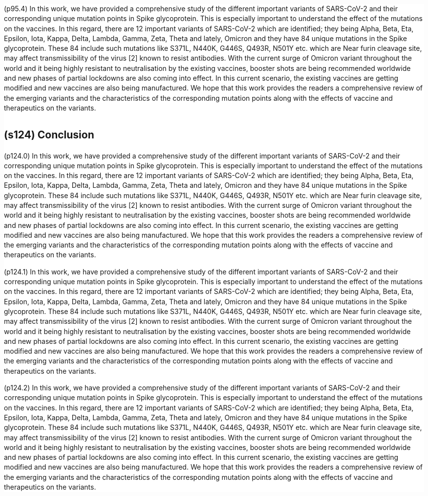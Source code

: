 (p95.4) In this work, we have provided a comprehensive study of the different important variants of SARS-CoV-2 and their corresponding unique mutation points in Spike glycoprotein. This is especially important to understand the effect of the mutations on the vaccines. In this regard, there are 12 important variants of SARS-CoV-2 which are identified; they being Alpha, Beta, Eta, Epsilon, Iota, Kappa, Delta, Lambda, Gamma, Zeta, Theta and lately, Omicron and they have 84 unique mutations in the Spike glycoprotein. These 84 include such mutations like S371L, N440K, G446S, Q493R, N501Y etc. which are   Near furin cleavage site, may affect transmissibility of the virus [2] known to resist antibodies. With the current surge of Omicron variant throughout the world and it being highly resistant to neutralisation by the existing vaccines, booster shots are being recommended worldwide and new phases of partial lockdowns are also coming into effect. In this current scenario, the existing vaccines are getting modified and new vaccines are also being manufactured. We hope that this work provides the readers a comprehensive review of the emerging variants and the characteristics of the corresponding mutation points along with the effects of vaccine and therapeutics on the variants.
## (s124) Conclusion
(p124.0) In this work, we have provided a comprehensive study of the different important variants of SARS-CoV-2 and their corresponding unique mutation points in Spike glycoprotein. This is especially important to understand the effect of the mutations on the vaccines. In this regard, there are 12 important variants of SARS-CoV-2 which are identified; they being Alpha, Beta, Eta, Epsilon, Iota, Kappa, Delta, Lambda, Gamma, Zeta, Theta and lately, Omicron and they have 84 unique mutations in the Spike glycoprotein. These 84 include such mutations like S371L, N440K, G446S, Q493R, N501Y etc. which are   Near furin cleavage site, may affect transmissibility of the virus [2] known to resist antibodies. With the current surge of Omicron variant throughout the world and it being highly resistant to neutralisation by the existing vaccines, booster shots are being recommended worldwide and new phases of partial lockdowns are also coming into effect. In this current scenario, the existing vaccines are getting modified and new vaccines are also being manufactured. We hope that this work provides the readers a comprehensive review of the emerging variants and the characteristics of the corresponding mutation points along with the effects of vaccine and therapeutics on the variants.

(p124.1) In this work, we have provided a comprehensive study of the different important variants of SARS-CoV-2 and their corresponding unique mutation points in Spike glycoprotein. This is especially important to understand the effect of the mutations on the vaccines. In this regard, there are 12 important variants of SARS-CoV-2 which are identified; they being Alpha, Beta, Eta, Epsilon, Iota, Kappa, Delta, Lambda, Gamma, Zeta, Theta and lately, Omicron and they have 84 unique mutations in the Spike glycoprotein. These 84 include such mutations like S371L, N440K, G446S, Q493R, N501Y etc. which are   Near furin cleavage site, may affect transmissibility of the virus [2] known to resist antibodies. With the current surge of Omicron variant throughout the world and it being highly resistant to neutralisation by the existing vaccines, booster shots are being recommended worldwide and new phases of partial lockdowns are also coming into effect. In this current scenario, the existing vaccines are getting modified and new vaccines are also being manufactured. We hope that this work provides the readers a comprehensive review of the emerging variants and the characteristics of the corresponding mutation points along with the effects of vaccine and therapeutics on the variants.

(p124.2) In this work, we have provided a comprehensive study of the different important variants of SARS-CoV-2 and their corresponding unique mutation points in Spike glycoprotein. This is especially important to understand the effect of the mutations on the vaccines. In this regard, there are 12 important variants of SARS-CoV-2 which are identified; they being Alpha, Beta, Eta, Epsilon, Iota, Kappa, Delta, Lambda, Gamma, Zeta, Theta and lately, Omicron and they have 84 unique mutations in the Spike glycoprotein. These 84 include such mutations like S371L, N440K, G446S, Q493R, N501Y etc. which are   Near furin cleavage site, may affect transmissibility of the virus [2] known to resist antibodies. With the current surge of Omicron variant throughout the world and it being highly resistant to neutralisation by the existing vaccines, booster shots are being recommended worldwide and new phases of partial lockdowns are also coming into effect. In this current scenario, the existing vaccines are getting modified and new vaccines are also being manufactured. We hope that this work provides the readers a comprehensive review of the emerging variants and the characteristics of the corresponding mutation points along with the effects of vaccine and therapeutics on the variants.
